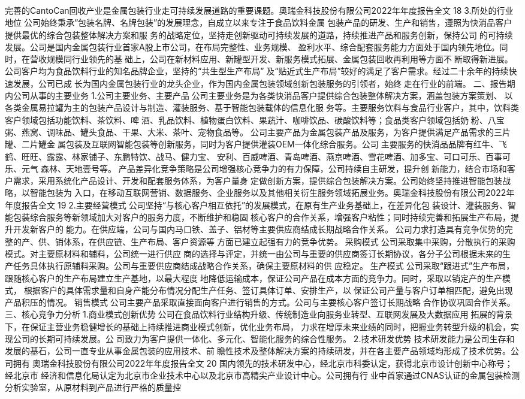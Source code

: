 完善的CantoCan回收产业是金属包装行业走可持续发展道路的重要课题。奥瑞金科技股份有限公司2022年年度报告全文
18
3.所处的行业地位
公司始终秉承“包装名牌、名牌包装”的发展理念，自成立以来专注于食品饮料金属
包装产品的研发、生产和销售，遵照为快消品客户提供最优的综合包装整体解决方案和服
务的战略定位，坚持走创新驱动可持续发展的道路，持续推进产品和服务创新，保持公司
的可持续发展。公司是国内金属包装行业首家A股上市公司，在布局完整性、业务规模、
盈利水平、综合配套服务能力方面处于国内领先地位。同时，在营收规模同行业领先的基
础上，公司在新材料应用、新罐型开发、新服务模式拓展、金属包装回收再利用等方面不
断取得新进展。公司客户均为食品饮料行业的知名品牌企业，坚持的“共生型生产布局”
及“贴近式生产布局”较好的满足了客户需求。经过二十余年的持续快速发展，公司已成
长为国内金属包装行业的龙头企业，作为国内金属包装领域创新包装服务的引领者，始终
走在行业的前端。
二、报告期内公司从事的主要业务
1.公司主要业务、主要产品
公司主要业务是为各类快消品客户提供综合包装整体解决方案，涵盖包装方案策划、
以各类金属易拉罐为主的包装产品设计与制造、灌装服务、基于智能包装载体的信息化服
务等。主要服务饮料与食品行业客户，其中，饮料类客户领域包括功能饮料、茶饮料、啤
酒、乳品饮料、植物蛋白饮料、果蔬汁、咖啡饮品、碳酸饮料等；食品类客户领域包括奶
粉、八宝粥、燕窝、调味品、罐头食品、干果、大米、茶叶、宠物食品等。
公司主要产品为金属包装产品及服务，为客户提供满足产品需求的三片罐、二片罐金
属包装及互联网智能包装等创新服务，同时为客户提供灌装OEM一体化综合服务。公司
主要服务的快消品品牌有红牛、飞鹤、旺旺、露露、林家铺子、东鹏特饮、战马、健力宝、
安利、百威啤酒、青岛啤酒、燕京啤酒、雪花啤酒、加多宝、可口可乐、百事可乐、元气
森林、天地壹号等。
产品差异化竞争策略是公司增强核心竞争力的有力保障，公司持续自主研发，提升创
新能力，结合市场和客户需求，采用系统化产品设计、开发和配套服务体系，为客户量身
定做创新方案，提供综合包装解决方案。公司始终坚持推进智能包装战略，以智能包装为
入口，在移动互联网营销、数据服务、企业服务以及其他相关衍生服务领域拓展业务。奥瑞金科技股份有限公司2022年年度报告全文
19
2.主要经营模式
公司坚持“与核心客户相互依托”的发展模式，在原有生产业务基础上，在差异化包
装设计、灌装服务、智能包装综合服务等新领域加大对客户的服务力度，不断维护和稳固
核心客户的合作关系，增强客户粘性；同时持续完善和拓展生产布局，提升开发新客户的
能力。在供应端，公司与国内马口铁、盖子、铝材等主要供应商结成长期战略合作关系。
公司力求打造具有竞争优势的完整的产、供、销体系，在供应链、生产布局、客户资源等
方面已建立起强有力的竞争优势。
采购模式
公司采取集中采购，分散执行的采购模式。对主要原材料和辅料，公司统一进行供应
商的选择与评定，并统一由公司与重要的供应商签订长期协议，各分子公司根据未来的生
产任务具体执行原辅料采购。公司与重要供应商结成战略合作关系，确保主要原材料的供
应稳定。
生产模式
公司采取“跟进式”生产布局，跟随核心客户的生产布局建立生产基地，以最大程度
地降低运输成本，保证公司产品在成本方面的竞争力。同时，采取以销定产的生产模式，
根据客户的具体需求量和自身产能分布情况分配生产任务、签订具体订单、安排生产，以
保证公司产量与客户订单相匹配，避免出现产品积压的情况。
销售模式
公司主要产品采取直接面向客户进行销售的方式。公司与主要核心客户签订长期战略
合作协议巩固合作关系。
三、核心竞争力分析
1.商业模式创新优势
公司在食品饮料行业结构升级、传统制造业向服务业转型、互联网发展及大数据应用
拓展的背景下，在保证主营业务稳健增长的基础上持续推进商业模式创新，优化业务布局，
力求在增厚未来业绩的同时，把握业务转型升级的机会，实现公司的长期可持续发展。公
司致力为客户提供一体化、多元化、智能化服务的综合性服务。
2.技术研发优势
技术研发能力是公司生存和发展的基石，公司一直专业从事金属包装的应用技术、前
瞻性技术及整体解决方案的持续研发，并在各主要产品领域均形成了技术优势。公司拥有
奥瑞金科技股份有限公司2022年年度报告全文
20
国内领先的技术研发中心，经北京市科委认定，获得北京市设计创新中心称号；经北京市
经济和信息化局认定为北京市企业技术中心以及北京市高精尖产业设计中心。公司拥有行
业中首家通过CNAS认证的金属包装检测分析实验室，从原材料到产品进行严格的质量控